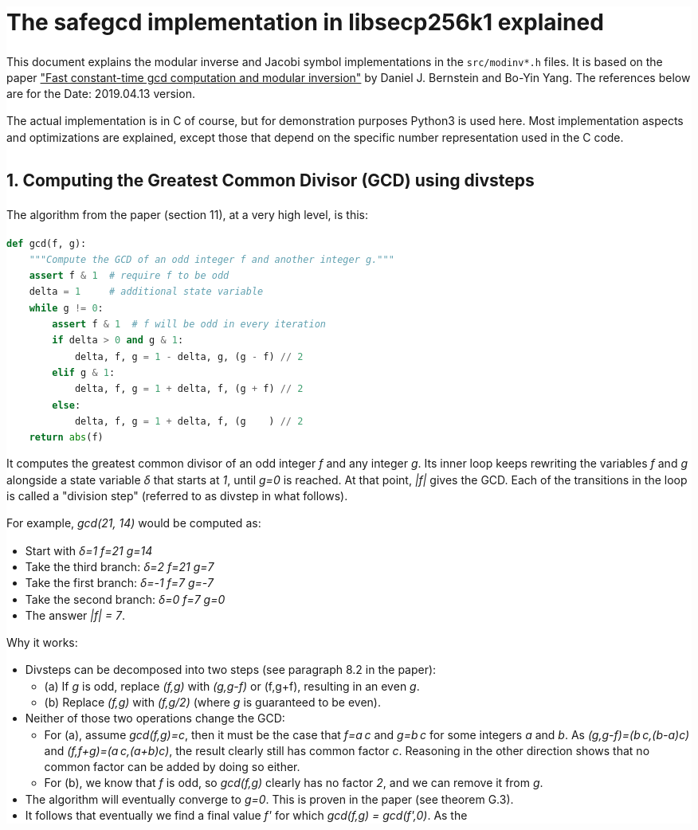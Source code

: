 # The safegcd implementation in libsecp256k1 explained

This document explains the modular inverse and Jacobi symbol implementations in the `src/modinv*.h` files.
It is based on the paper
["Fast constant-time gcd computation and modular inversion"](https://gcd.cr.yp.to/papers.html#safegcd)
by Daniel J. Bernstein and Bo-Yin Yang. The references below are for the Date: 2019.04.13 version.

The actual implementation is in C of course, but for demonstration purposes Python3 is used here.
Most implementation aspects and optimizations are explained, except those that depend on the specific
number representation used in the C code.

## 1. Computing the Greatest Common Divisor (GCD) using divsteps

The algorithm from the paper (section 11), at a very high level, is this:

```python
def gcd(f, g):
    """Compute the GCD of an odd integer f and another integer g."""
    assert f & 1  # require f to be odd
    delta = 1     # additional state variable
    while g != 0:
        assert f & 1  # f will be odd in every iteration
        if delta > 0 and g & 1:
            delta, f, g = 1 - delta, g, (g - f) // 2
        elif g & 1:
            delta, f, g = 1 + delta, f, (g + f) // 2
        else:
            delta, f, g = 1 + delta, f, (g    ) // 2
    return abs(f)
```

It computes the greatest common divisor of an odd integer _f_ and any integer _g_. Its inner loop
keeps rewriting the variables _f_ and _g_ alongside a state variable _&delta;_ that starts at _1_, until
_g=0_ is reached. At that point, _|f|_ gives the GCD. Each of the transitions in the loop is called a
"division step" (referred to as divstep in what follows).

For example, _gcd(21, 14)_ would be computed as:

- Start with _&delta;=1 f=21 g=14_
- Take the third branch: _&delta;=2 f=21 g=7_
- Take the first branch: _&delta;=-1 f=7 g=-7_
- Take the second branch: _&delta;=0 f=7 g=0_
- The answer _|f| = 7_.

Why it works:

- Divsteps can be decomposed into two steps (see paragraph 8.2 in the paper):
  - (a) If _g_ is odd, replace _(f,g)_ with _(g,g-f)_ or (f,g+f), resulting in an even _g_.
  - (b) Replace _(f,g)_ with _(f,g/2)_ (where _g_ is guaranteed to be even).
- Neither of those two operations change the GCD:
  - For (a), assume _gcd(f,g)=c_, then it must be the case that _f=a&thinsp;c_ and _g=b&thinsp;c_ for some integers _a_
    and _b_. As _(g,g-f)=(b&thinsp;c,(b-a)c)_ and _(f,f+g)=(a&thinsp;c,(a+b)c)_, the result clearly still has
    common factor _c_. Reasoning in the other direction shows that no common factor can be added by
    doing so either.
  - For (b), we know that _f_ is odd, so _gcd(f,g)_ clearly has no factor _2_, and we can remove
    it from _g_.
- The algorithm will eventually converge to _g=0_. This is proven in the paper (see theorem G.3).
- It follows that eventually we find a final value _f'_ for which _gcd(f,g) = gcd(f',0)_. As the